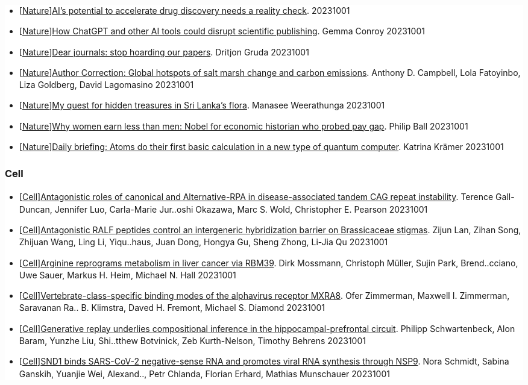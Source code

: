   - \[[Nature](http://feeds.nature.com/nature/rss/current)\][AI’s potential to accelerate drug discovery needs a reality check](https://www.nature.com/articles/d41586-023-03172-6).  	20231001

  - \[[Nature](http://feeds.nature.com/nature/rss/current)\][How ChatGPT and other AI tools could disrupt scientific publishing](https://www.nature.com/articles/d41586-023-03144-w). Gemma Conroy 	20231001

  - \[[Nature](http://feeds.nature.com/nature/rss/current)\][Dear journals: stop hoarding our papers](https://www.nature.com/articles/d41586-023-03196-y). Dritjon  Gruda 	20231001

  - \[[Nature](http://feeds.nature.com/nature/rss/current)\][Author Correction: Global hotspots of salt marsh change and carbon emissions](https://www.nature.com/articles/s41586-023-06666-5). Anthony D. Campbell, Lola Fatoyinbo, Liza Goldberg, David Lagomasino 	20231001

  - \[[Nature](http://feeds.nature.com/nature/rss/current)\][My quest for hidden treasures in Sri Lanka’s flora](https://www.nature.com/articles/d41586-023-03164-6). Manasee Weerathunga 	20231001

  - \[[Nature](http://feeds.nature.com/nature/rss/current)\][Why women earn less than men: Nobel for economic historian who probed pay gap](https://www.nature.com/articles/d41586-023-03190-4). Philip Ball 	20231001

  - \[[Nature](http://feeds.nature.com/nature/rss/current)\][Daily briefing: Atoms do their first basic calculation in a new type of quantum computer](https://www.nature.com/articles/d41586-023-03194-0). Katrina Krämer 	20231001


### Cell

  - \[[Cell](https://www.cell.com/archive?publicationCode=cell&rss=yes)\][Antagonistic roles of canonical and Alternative-RPA in disease-associated tandem CAG repeat instability](https://www.cell.com/cell/fulltext/S0092-8674(23)01030-9?rss=yes). Terence Gall-Duncan, Jennifer Luo, Carla-Marie Jur..oshi Okazawa, Marc S. Wold, Christopher E. Pearson 	20231001

  - \[[Cell](https://www.cell.com/archive?publicationCode=cell&rss=yes)\][Antagonistic RALF peptides control an intergeneric hybridization barrier on Brassicaceae stigmas](https://www.cell.com/cell/fulltext/S0092-8674(23)00981-9?rss=yes). Zijun Lan, Zihan Song, Zhijuan Wang, Ling Li, Yiqu..haus, Juan Dong, Hongya Gu, Sheng Zhong, Li-Jia Qu 	20231001

  - \[[Cell](https://www.cell.com/archive?publicationCode=cell&rss=yes)\][Arginine reprograms metabolism in liver cancer via RBM39](https://www.cell.com/cell/fulltext/S0092-8674(23)01032-2?rss=yes). Dirk Mossmann, Christoph Müller, Sujin Park, Brend..cciano, Uwe Sauer, Markus H. Heim, Michael N. Hall 	20231001

  - \[[Cell](https://www.cell.com/archive?publicationCode=cell&rss=yes)\][Vertebrate-class-specific binding modes of the alphavirus receptor MXRA8](https://www.cell.com/cell/fulltext/S0092-8674(23)01029-2?rss=yes). Ofer Zimmerman, Maxwell I. Zimmerman, Saravanan Ra.. B. Klimstra, Daved H. Fremont, Michael S. Diamond 	20231001

  - \[[Cell](https://www.cell.com/archive?publicationCode=cell&rss=yes)\][Generative replay underlies compositional inference in the hippocampal-prefrontal circuit](https://www.cell.com/cell/fulltext/S0092-8674(23)01025-5?rss=yes). Philipp Schwartenbeck, Alon Baram, Yunzhe Liu, Shi..tthew Botvinick, Zeb Kurth-Nelson, Timothy Behrens 	20231001

  - \[[Cell](https://www.cell.com/archive?publicationCode=cell&rss=yes)\][SND1 binds SARS-CoV-2 negative-sense RNA and promotes viral RNA synthesis through NSP9](https://www.cell.com/cell/fulltext/S0092-8674(23)00980-7?rss=yes). Nora Schmidt, Sabina Ganskih, Yuanjie Wei, Alexand.., Petr Chlanda, Florian Erhard, Mathias Munschauer 	20231001
